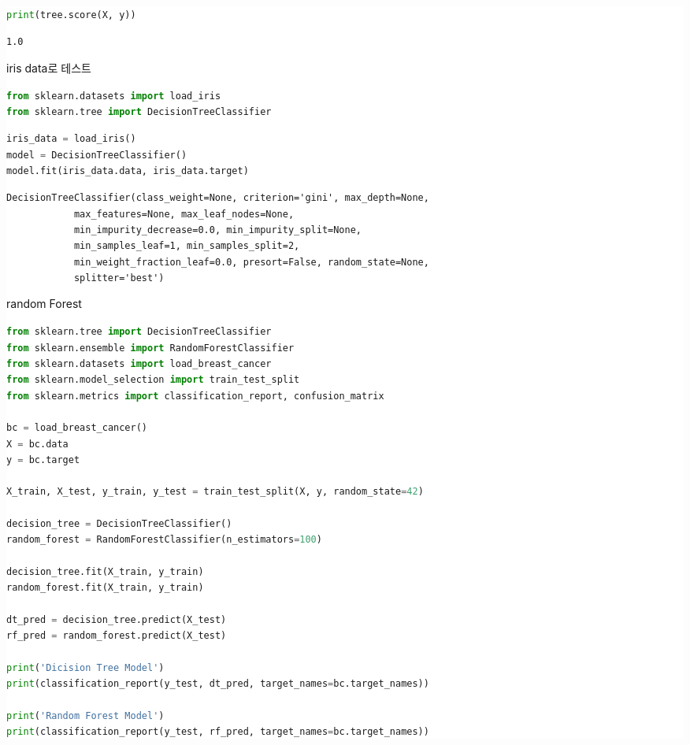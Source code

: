 ```python
print(tree.score(X, y))
```

    1.0
    

iris data로 테스트


```python
from sklearn.datasets import load_iris
from sklearn.tree import DecisionTreeClassifier
```


```python
iris_data = load_iris()
model = DecisionTreeClassifier()
model.fit(iris_data.data, iris_data.target)
```




    DecisionTreeClassifier(class_weight=None, criterion='gini', max_depth=None,
                max_features=None, max_leaf_nodes=None,
                min_impurity_decrease=0.0, min_impurity_split=None,
                min_samples_leaf=1, min_samples_split=2,
                min_weight_fraction_leaf=0.0, presort=False, random_state=None,
                splitter='best')



random Forest


```python
from sklearn.tree import DecisionTreeClassifier
from sklearn.ensemble import RandomForestClassifier
from sklearn.datasets import load_breast_cancer
from sklearn.model_selection import train_test_split
from sklearn.metrics import classification_report, confusion_matrix

bc = load_breast_cancer()
X = bc.data
y = bc.target

X_train, X_test, y_train, y_test = train_test_split(X, y, random_state=42)

decision_tree = DecisionTreeClassifier()
random_forest = RandomForestClassifier(n_estimators=100)

decision_tree.fit(X_train, y_train)
random_forest.fit(X_train, y_train)

dt_pred = decision_tree.predict(X_test)
rf_pred = random_forest.predict(X_test)

print('Dicision Tree Model')
print(classification_report(y_test, dt_pred, target_names=bc.target_names))

print('Random Forest Model')
print(classification_report(y_test, rf_pred, target_names=bc.target_names))

```
